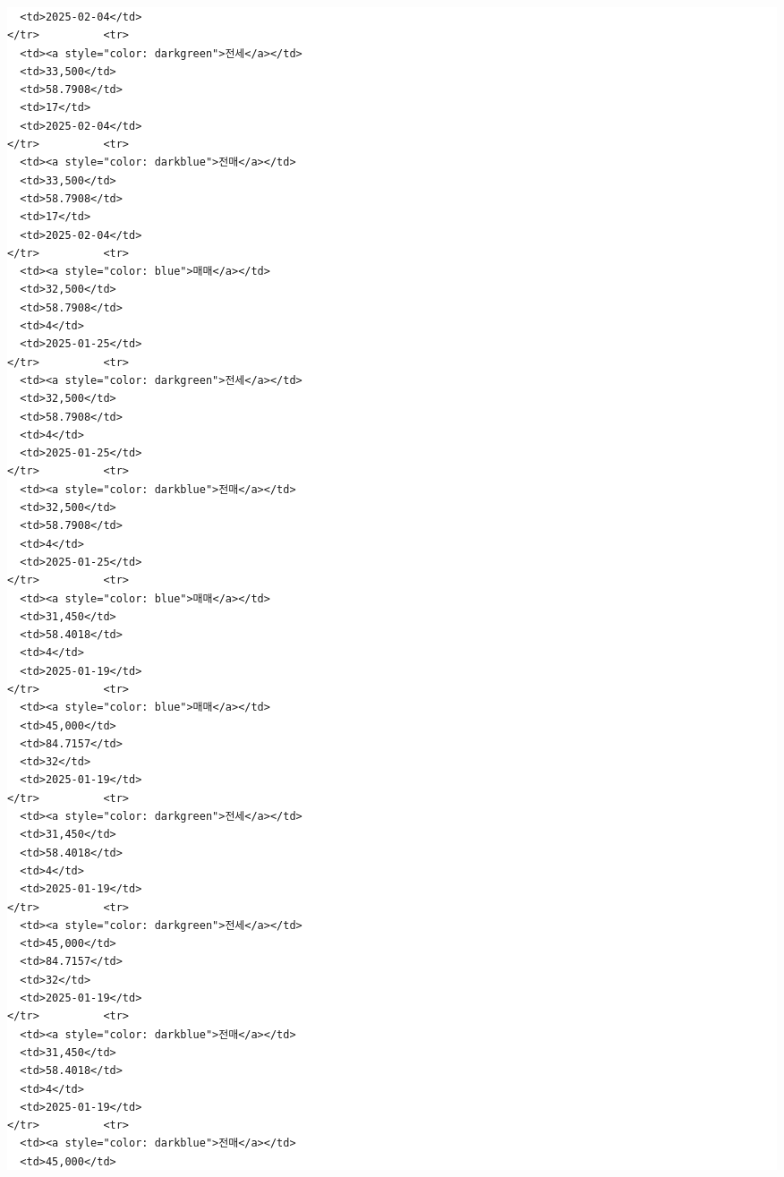       <td>2025-02-04</td>
    </tr>          <tr>
      <td><a style="color: darkgreen">전세</a></td>
      <td>33,500</td>
      <td>58.7908</td>
      <td>17</td>
      <td>2025-02-04</td>
    </tr>          <tr>
      <td><a style="color: darkblue">전매</a></td>
      <td>33,500</td>
      <td>58.7908</td>
      <td>17</td>
      <td>2025-02-04</td>
    </tr>          <tr>
      <td><a style="color: blue">매매</a></td>
      <td>32,500</td>
      <td>58.7908</td>
      <td>4</td>
      <td>2025-01-25</td>
    </tr>          <tr>
      <td><a style="color: darkgreen">전세</a></td>
      <td>32,500</td>
      <td>58.7908</td>
      <td>4</td>
      <td>2025-01-25</td>
    </tr>          <tr>
      <td><a style="color: darkblue">전매</a></td>
      <td>32,500</td>
      <td>58.7908</td>
      <td>4</td>
      <td>2025-01-25</td>
    </tr>          <tr>
      <td><a style="color: blue">매매</a></td>
      <td>31,450</td>
      <td>58.4018</td>
      <td>4</td>
      <td>2025-01-19</td>
    </tr>          <tr>
      <td><a style="color: blue">매매</a></td>
      <td>45,000</td>
      <td>84.7157</td>
      <td>32</td>
      <td>2025-01-19</td>
    </tr>          <tr>
      <td><a style="color: darkgreen">전세</a></td>
      <td>31,450</td>
      <td>58.4018</td>
      <td>4</td>
      <td>2025-01-19</td>
    </tr>          <tr>
      <td><a style="color: darkgreen">전세</a></td>
      <td>45,000</td>
      <td>84.7157</td>
      <td>32</td>
      <td>2025-01-19</td>
    </tr>          <tr>
      <td><a style="color: darkblue">전매</a></td>
      <td>31,450</td>
      <td>58.4018</td>
      <td>4</td>
      <td>2025-01-19</td>
    </tr>          <tr>
      <td><a style="color: darkblue">전매</a></td>
      <td>45,000</td>